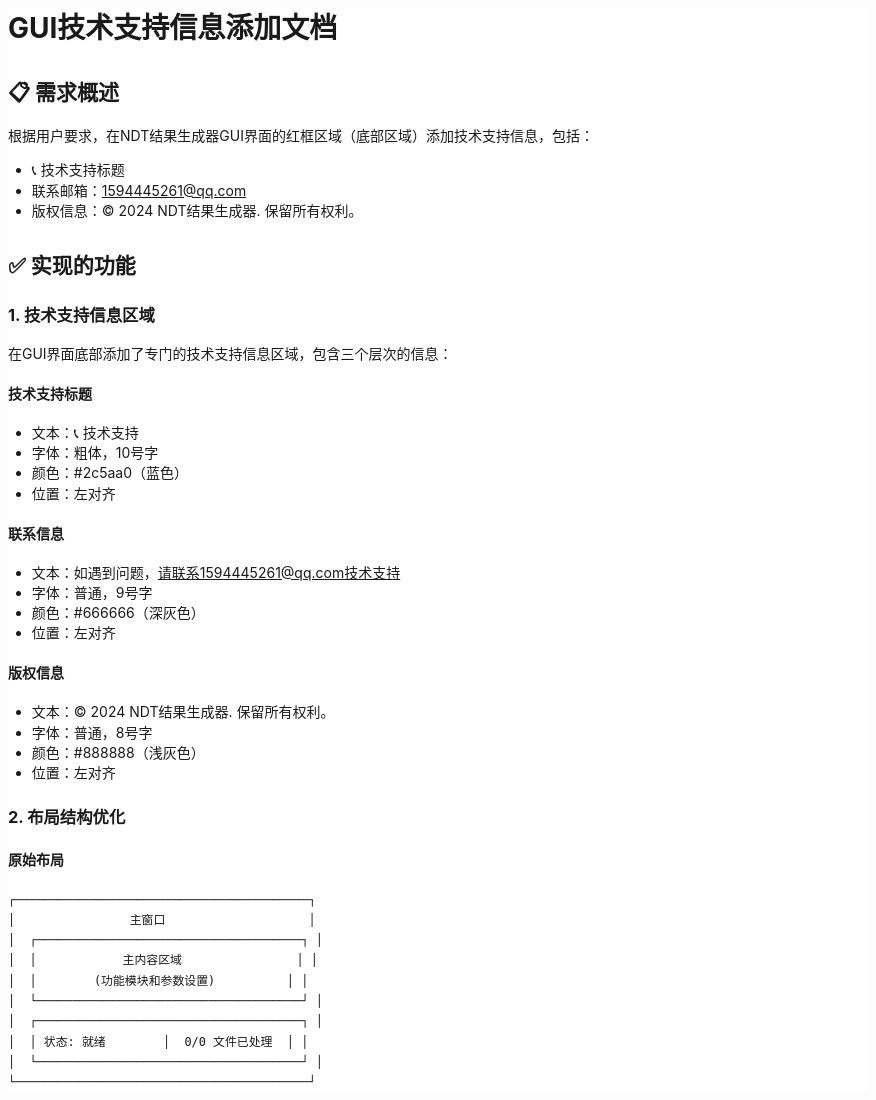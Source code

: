 # GUI技术支持信息添加文档

## 📋 需求概述

根据用户要求，在NDT结果生成器GUI界面的红框区域（底部区域）添加技术支持信息，包括：

- 📞 技术支持标题
- 联系邮箱：1594445261@qq.com
- 版权信息：© 2024 NDT结果生成器. 保留所有权利。

## ✅ 实现的功能

### 1. 技术支持信息区域

在GUI界面底部添加了专门的技术支持信息区域，包含三个层次的信息：

#### **技术支持标题**
- 文本：📞 技术支持
- 字体：粗体，10号字
- 颜色：#2c5aa0（蓝色）
- 位置：左对齐

#### **联系信息**
- 文本：如遇到问题，请联系1594445261@qq.com技术支持
- 字体：普通，9号字
- 颜色：#666666（深灰色）
- 位置：左对齐

#### **版权信息**
- 文本：© 2024 NDT结果生成器. 保留所有权利。
- 字体：普通，8号字
- 颜色：#888888（浅灰色）
- 位置：左对齐

### 2. 布局结构优化

#### **原始布局**
```
┌─────────────────────────────────────────┐
│                主窗口                    │
│  ┌─────────────────────────────────────┐ │
│  │            主内容区域                │ │
│  │        (功能模块和参数设置)          │ │
│  └─────────────────────────────────────┘ │
│  ┌─────────────────────────────────────┐ │
│  │ 状态: 就绪        │  0/0 文件已处理  │ │
│  └─────────────────────────────────────┘ │
└─────────────────────────────────────────┘
```
